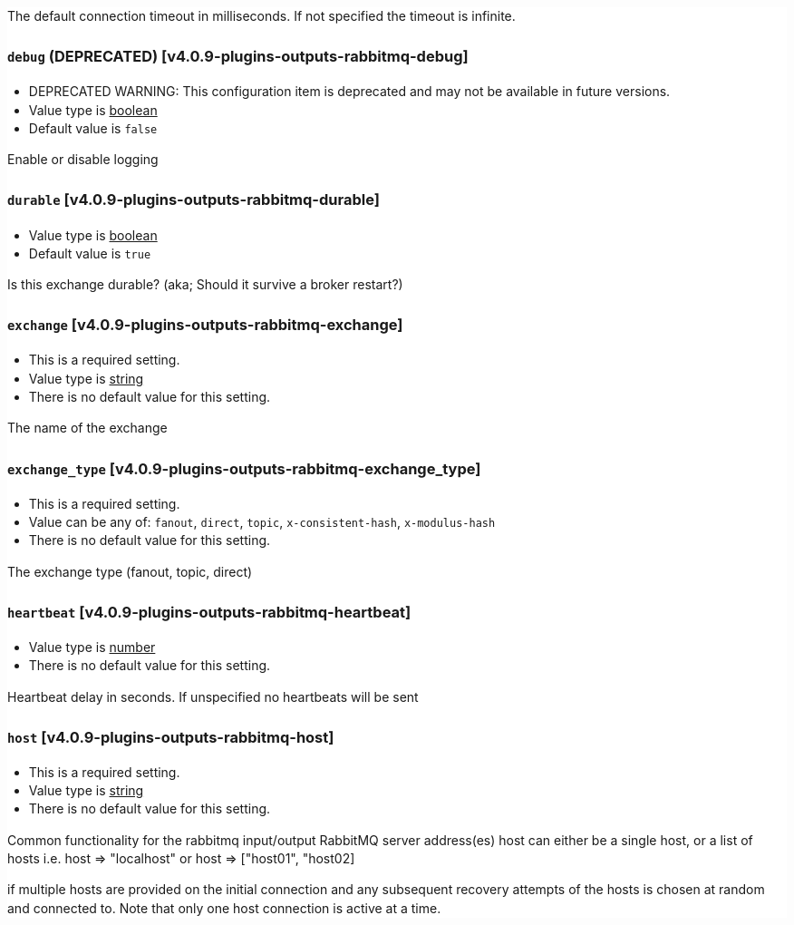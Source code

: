 The default connection timeout in milliseconds. If not specified the timeout is infinite.

### `debug` (DEPRECATED) [v4.0.9-plugins-outputs-rabbitmq-debug]

* DEPRECATED WARNING: This configuration item is deprecated and may not be available in future versions.
* Value type is [boolean](/lsr/value-types.md#boolean)
* Default value is `false`

Enable or disable logging

### `durable` [v4.0.9-plugins-outputs-rabbitmq-durable]

* Value type is [boolean](/lsr/value-types.md#boolean)
* Default value is `true`

Is this exchange durable? (aka; Should it survive a broker restart?)

### `exchange` [v4.0.9-plugins-outputs-rabbitmq-exchange]

* This is a required setting.
* Value type is [string](/lsr/value-types.md#string)
* There is no default value for this setting.

The name of the exchange

### `exchange_type` [v4.0.9-plugins-outputs-rabbitmq-exchange_type]

* This is a required setting.
* Value can be any of: `fanout`, `direct`, `topic`, `x-consistent-hash`, `x-modulus-hash`
* There is no default value for this setting.

The exchange type (fanout, topic, direct)

### `heartbeat` [v4.0.9-plugins-outputs-rabbitmq-heartbeat]

* Value type is [number](/lsr/value-types.md#number)
* There is no default value for this setting.

Heartbeat delay in seconds. If unspecified no heartbeats will be sent

### `host` [v4.0.9-plugins-outputs-rabbitmq-host]

* This is a required setting.
* Value type is [string](/lsr/value-types.md#string)
* There is no default value for this setting.

Common functionality for the rabbitmq input/output RabbitMQ server address(es) host can either be a single host, or a list of hosts i.e. host ⇒ "localhost" or host ⇒ \["host01", "host02]

if multiple hosts are provided on the initial connection and any subsequent recovery attempts of the hosts is chosen at random and connected to. Note that only one host connection is active at a time.

